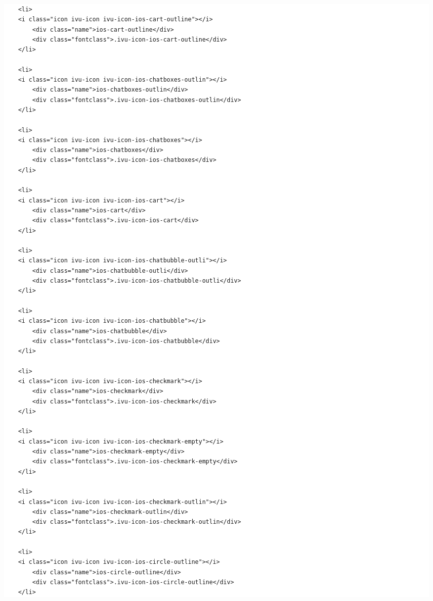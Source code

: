         <li>
        <i class="icon ivu-icon ivu-icon-ios-cart-outline"></i>
            <div class="name">ios-cart-outline</div>
            <div class="fontclass">.ivu-icon-ios-cart-outline</div>
        </li>

        <li>
        <i class="icon ivu-icon ivu-icon-ios-chatboxes-outlin"></i>
            <div class="name">ios-chatboxes-outlin</div>
            <div class="fontclass">.ivu-icon-ios-chatboxes-outlin</div>
        </li>

        <li>
        <i class="icon ivu-icon ivu-icon-ios-chatboxes"></i>
            <div class="name">ios-chatboxes</div>
            <div class="fontclass">.ivu-icon-ios-chatboxes</div>
        </li>

        <li>
        <i class="icon ivu-icon ivu-icon-ios-cart"></i>
            <div class="name">ios-cart</div>
            <div class="fontclass">.ivu-icon-ios-cart</div>
        </li>

        <li>
        <i class="icon ivu-icon ivu-icon-ios-chatbubble-outli"></i>
            <div class="name">ios-chatbubble-outli</div>
            <div class="fontclass">.ivu-icon-ios-chatbubble-outli</div>
        </li>

        <li>
        <i class="icon ivu-icon ivu-icon-ios-chatbubble"></i>
            <div class="name">ios-chatbubble</div>
            <div class="fontclass">.ivu-icon-ios-chatbubble</div>
        </li>

        <li>
        <i class="icon ivu-icon ivu-icon-ios-checkmark"></i>
            <div class="name">ios-checkmark</div>
            <div class="fontclass">.ivu-icon-ios-checkmark</div>
        </li>

        <li>
        <i class="icon ivu-icon ivu-icon-ios-checkmark-empty"></i>
            <div class="name">ios-checkmark-empty</div>
            <div class="fontclass">.ivu-icon-ios-checkmark-empty</div>
        </li>

        <li>
        <i class="icon ivu-icon ivu-icon-ios-checkmark-outlin"></i>
            <div class="name">ios-checkmark-outlin</div>
            <div class="fontclass">.ivu-icon-ios-checkmark-outlin</div>
        </li>

        <li>
        <i class="icon ivu-icon ivu-icon-ios-circle-outline"></i>
            <div class="name">ios-circle-outline</div>
            <div class="fontclass">.ivu-icon-ios-circle-outline</div>
        </li>
